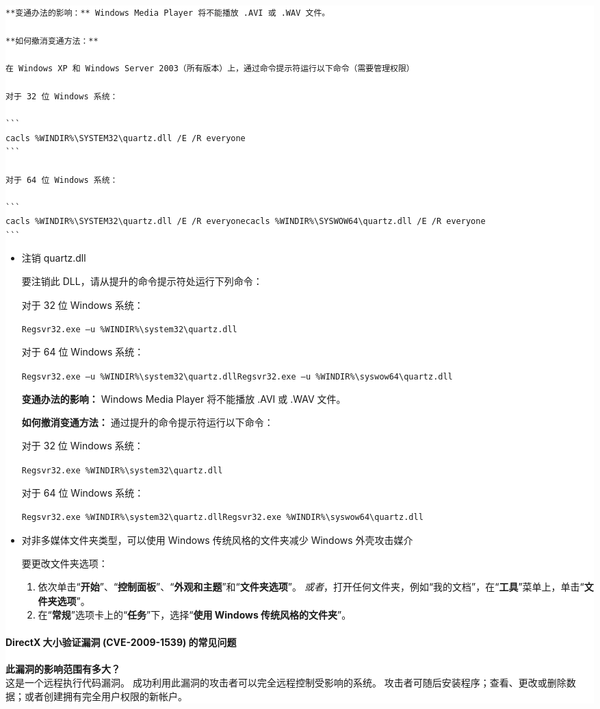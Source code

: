     **变通办法的影响：** Windows Media Player 将不能播放 .AVI 或 .WAV 文件。

    **如何撤消变通方法：**

    在 Windows XP 和 Windows Server 2003（所有版本）上，通过命令提示符运行以下命令（需要管理权限）

    对于 32 位 Windows 系统：

    ```
    cacls %WINDIR%\SYSTEM32\quartz.dll /E /R everyone
    ```

    对于 64 位 Windows 系统：

    ```
    cacls %WINDIR%\SYSTEM32\quartz.dll /E /R everyonecacls %WINDIR%\SYSWOW64\quartz.dll /E /R everyone
    ```

-   注销 quartz.dll

    要注销此 DLL，请从提升的命令提示符处运行下列命令：

    对于 32 位 Windows 系统：

    ```
    Regsvr32.exe –u %WINDIR%\system32\quartz.dll
    ```

    对于 64 位 Windows 系统：

    ```
    Regsvr32.exe –u %WINDIR%\system32\quartz.dllRegsvr32.exe –u %WINDIR%\syswow64\quartz.dll
    ```

    **变通办法的影响：** Windows Media Player 将不能播放 .AVI 或 .WAV 文件。

    **如何撤消变通方法：** 通过提升的命令提示符运行以下命令：

    对于 32 位 Windows 系统：

    ```
    Regsvr32.exe %WINDIR%\system32\quartz.dll
    ```

    对于 64 位 Windows 系统：

    ```
    Regsvr32.exe %WINDIR%\system32\quartz.dllRegsvr32.exe %WINDIR%\syswow64\quartz.dll
    ```

-   对非多媒体文件夹类型，可以使用 Windows 传统风格的文件夹减少 Windows 外壳攻击媒介

    要更改文件夹选项：

    1.  依次单击“**开始**”、“**控制面板**”、“**外观和主题**”和“**文件夹选项**”。 *或者*，打开任何文件夹，例如“我的文档”，在“**工具**”菜单上，单击“**文件夹选项**”。
    2.  在“**常规**”选项卡上的“**任务**”下，选择“**使用 Windows 传统风格的文件夹**”。

#### DirectX 大小验证漏洞 (CVE-2009-1539) 的常见问题

**此漏洞的影响范围有多大？**  
这是一个远程执行代码漏洞。 成功利用此漏洞的攻击者可以完全远程控制受影响的系统。 攻击者可随后安装程序；查看、更改或删除数据；或者创建拥有完全用户权限的新帐户。
